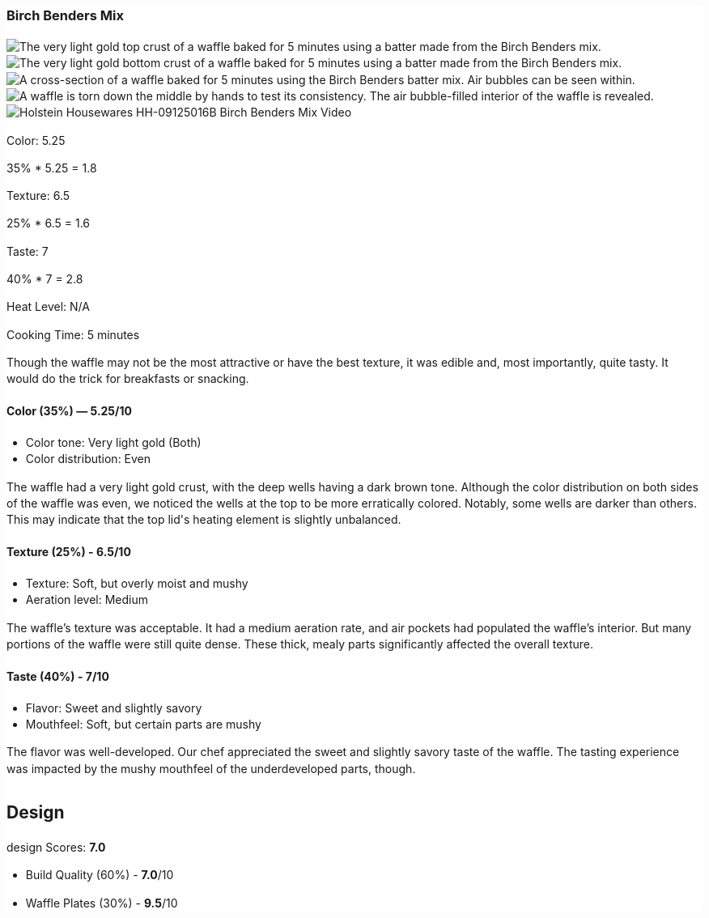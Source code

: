 ### Birch Benders Mix

<img src="https://cdn.healthykitchen101.com/reviews/images/waffle-makers/cl75z0n2q000vo3886bkigitv.jpg" alt="The very light gold top crust of a waffle baked for 5 minutes using a batter made from the Birch Benders mix." width="300px" height="200px"><img src="https://cdn.healthykitchen101.com/reviews/images/waffle-makers/cl75z10m4000wo3881ekh55cj.jpg" alt="The very light gold bottom crust of a waffle baked for 5 minutes using a batter made from the Birch Benders mix." width="300px" height="200px"><img src="https://cdn.healthykitchen101.com/reviews/images/waffle-makers/cl75za9v00011o3889tuq9wim.jpg" alt="A cross-section of a waffle baked for 5 minutes using the Birch Benders batter mix. Air bubbles can be seen within." width="300px" height="200px"><img src="https://cdn.healthykitchen101.com/reviews/images/waffle-makers/cl75z9e5b0010o388cuf0cj80.jpg" alt="A waffle is torn down the middle by hands to test its consistency. The air bubble-filled interior of the waffle is revealed." width="300px" height="200px"><img src="https://cdn.healthykitchen101.com/reviews/images/waffle-makers/cl75ptstm0005o38873v6ejza.jpg" alt="Holstein Housewares HH-09125016B Birch Benders Mix Video" width="300px" height="200px">

Color: 5.25

35% \* 5.25 = 1.8

Texture: 6.5

25% \* 6.5 = 1.6

Taste: 7

40% \* 7 = 2.8

Heat Level: N/A

Cooking Time: 5 minutes

Though the waffle may not be the most attractive or have the best texture, it was edible and, most importantly, quite tasty. It would do the trick for breakfasts or snacking.

#### Color (35%) — 5.25/10

*   Color tone: Very light gold (Both)
*   Color distribution: Even

The waffle had a very light gold crust, with the deep wells having a dark brown tone. Although the color distribution on both sides of the waffle was even, we noticed the wells at the top to be more erratically colored. Notably, some wells are darker than others. This may indicate that the top lid's heating element is slightly unbalanced.

#### Texture (25%) - 6.5/10

*   Texture: Soft, but overly moist and mushy
*   Aeration level: Medium

The waffle’s texture was acceptable. It had a medium aeration rate, and air pockets had populated the waffle’s interior. But many portions of the waffle were still quite dense. These thick, mealy parts significantly affected the overall texture.

#### Taste (40%) - 7/10

*   Flavor: Sweet and slightly savory
*   Mouthfeel: Soft, but certain parts are mushy

The flavor was well-developed. Our chef appreciated the sweet and slightly savory taste of the waffle. The tasting experience was impacted by the mushy mouthfeel of the underdeveloped parts, though.

Design
------

design Scores: **7.0**

*   Build Quality (60%) - **7.0**/10
    
*   Waffle Plates (30%) - **9.5**/10
    